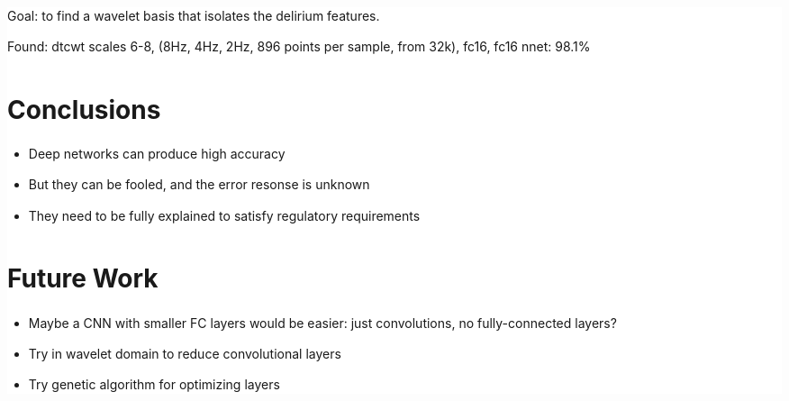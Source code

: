 Goal: to find a wavelet basis that isolates the delirium features.

Found: dtcwt scales 6-8, (8Hz, 4Hz, 2Hz, 896 points per sample, from
32k), fc16, fc16 nnet: 98.1%

<video width="720" height="240" controls>
  <source src="{filename}/static/20170727-DataScienceMeetup/eeg-ddtcwt-nnet-coeffs4-5-fc16.mp4" type="video/mp4">
  Your browser does not support the video tag.
</video>


Conclusions
===========

* Deep networks can produce high accuracy

* But they can be fooled, and the error resonse is unknown

* They need to be fully explained to satisfy regulatory requirements


Future Work
===========

* Maybe a CNN with smaller FC layers would be easier:  just convolutions, no fully-connected layers?

* Try in wavelet domain to reduce convolutional layers

* Try genetic algorithm for optimizing layers

